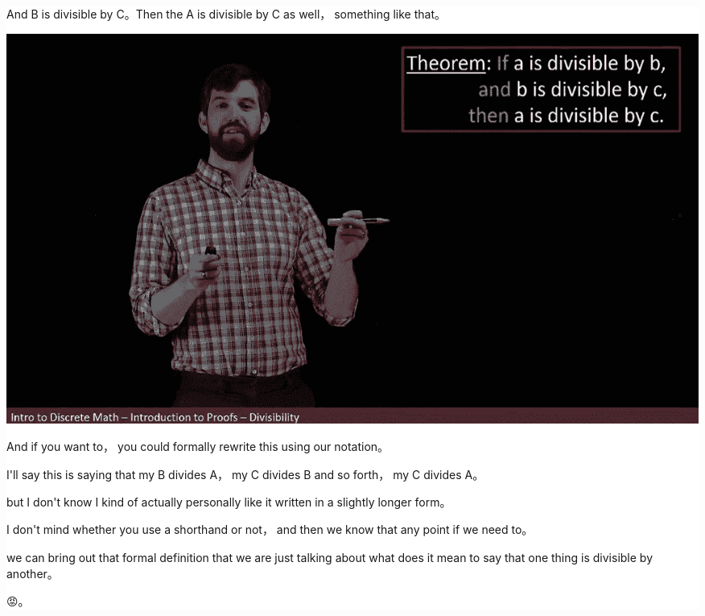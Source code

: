 And B is divisible by C。Then the A is divisible by C as well， something like that。



![](img/d7f0fc6273eb823733d28b9ab71d68bb_84.png)

And if you want to， you could formally rewrite this using our notation。

 I'll say this is saying that my B divides A， my C divides B and so forth， my C divides A。

 but I don't know I kind of actually personally like it written in a slightly longer form。

 I don't mind whether you use a shorthand or not， and then we know that any point if we need to。

 we can bring out that formal definition that we are just talking about what does it mean to say that one thing is divisible by another。

😡。
